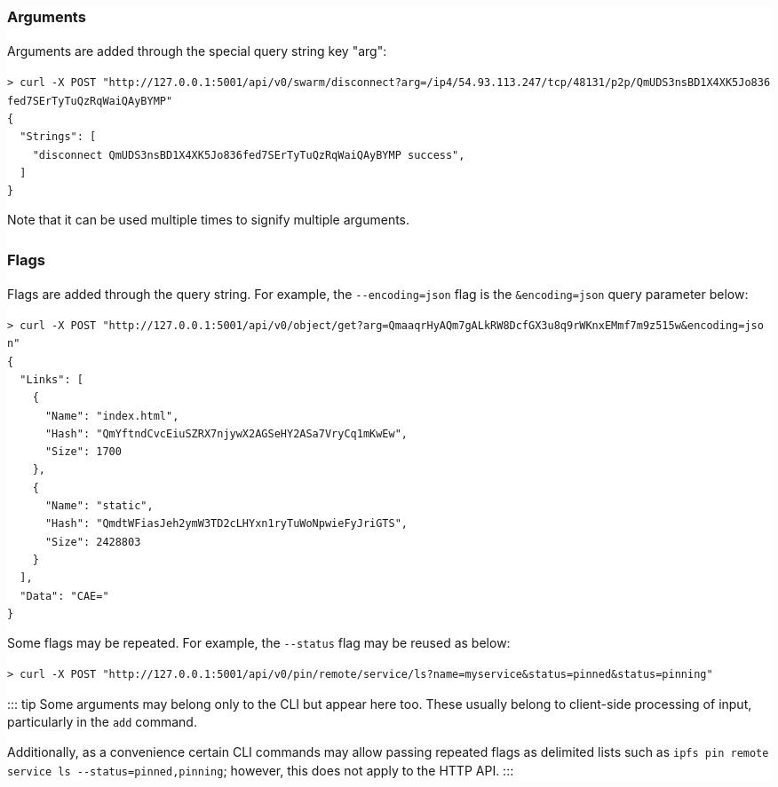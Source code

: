 ### Arguments

Arguments are added through the special query string key "arg":

```
> curl -X POST "http://127.0.0.1:5001/api/v0/swarm/disconnect?arg=/ip4/54.93.113.247/tcp/48131/p2p/QmUDS3nsBD1X4XK5Jo836fed7SErTyTuQzRqWaiQAyBYMP"
{
  "Strings": [
    "disconnect QmUDS3nsBD1X4XK5Jo836fed7SErTyTuQzRqWaiQAyBYMP success",
  ]
}
```

Note that it can be used multiple times to signify multiple arguments.

### Flags

Flags are added through the query string. For example, the `--encoding=json` flag is the `&encoding=json` query parameter below:

```
> curl -X POST "http://127.0.0.1:5001/api/v0/object/get?arg=QmaaqrHyAQm7gALkRW8DcfGX3u8q9rWKnxEMmf7m9z515w&encoding=json"
{
  "Links": [
    {
      "Name": "index.html",
      "Hash": "QmYftndCvcEiuSZRX7njywX2AGSeHY2ASa7VryCq1mKwEw",
      "Size": 1700
    },
    {
      "Name": "static",
      "Hash": "QmdtWFiasJeh2ymW3TD2cLHYxn1ryTuWoNpwieFyJriGTS",
      "Size": 2428803
    }
  ],
  "Data": "CAE="
}
```

Some flags may be repeated. For example, the `--status` flag may be reused as below:

```
> curl -X POST "http://127.0.0.1:5001/api/v0/pin/remote/service/ls?name=myservice&status=pinned&status=pinning"
```

::: tip
Some arguments may belong only to the CLI but appear here too. These usually belong to client-side processing of input, particularly in the `add` command.

Additionally, as a convenience certain CLI commands may allow passing repeated flags as delimited lists such as
`ipfs pin remote service ls --status=pinned,pinning`; however, this does not apply to the HTTP API.
:::
